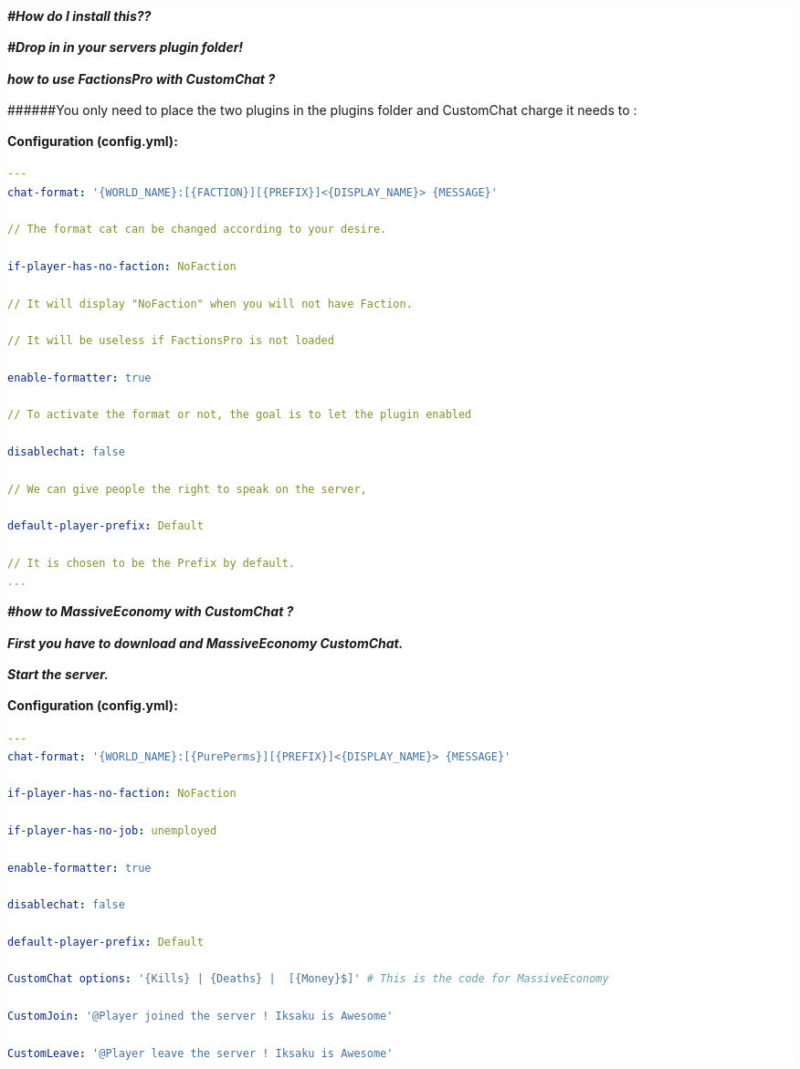 

***#How do I install this??***


***#Drop in in your servers plugin folder!***


***how to use FactionsPro with CustomChat ?***




######You only need to place the two plugins in the plugins folder and CustomChat charge it needs to :


**Configuration (config.yml):**
```yaml
---
chat-format: '{WORLD_NAME}:[{FACTION}][{PREFIX}]<{DISPLAY_NAME}> {MESSAGE}'

// The format cat can be changed according to your desire.

if-player-has-no-faction: NoFaction

// It will display "NoFaction" when you will not have Faction.

// It will be useless if FactionsPro is not loaded

enable-formatter: true

// To activate the format or not, the goal is to let the plugin enabled

disablechat: false

// We can give people the right to speak on the server,

default-player-prefix: Default

// It is chosen to be the Prefix by default.
...
```
***#how to MassiveEconomy with CustomChat ?***


***First you have to download and MassiveEconomy CustomChat.***


***Start the server.***

**Configuration (config.yml):**
```yaml
---
chat-format: '{WORLD_NAME}:[{PurePerms}][{PREFIX}]<{DISPLAY_NAME}> {MESSAGE}'

if-player-has-no-faction: NoFaction

if-player-has-no-job: unemployed

enable-formatter: true

disablechat: false

default-player-prefix: Default

CustomChat options: '{Kills} | {Deaths} |  [{Money}$]' # This is the code for MassiveEconomy

CustomJoin: '@Player joined the server ! Iksaku is Awesome'

CustomLeave: '@Player leave the server ! Iksaku is Awesome'

```